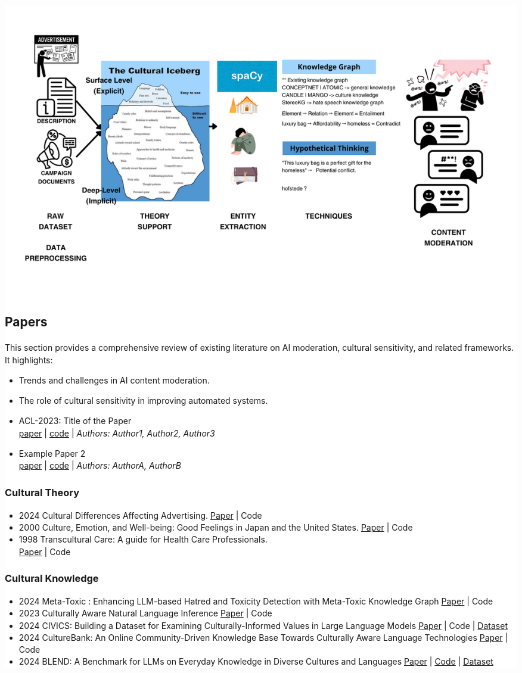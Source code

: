 ![Methodology Overview](./figures/framework-com-ads.png)

## Papers

This section provides a comprehensive review of existing literature on AI moderation, cultural sensitivity, and related frameworks. It highlights:
- Trends and challenges in AI content moderation.
- The role of cultural sensitivity in improving automated systems.

- ACL-2023: Title of the Paper  
  [paper](#) | [code](#) | *Authors: Author1, Author2, Author3*
- Example Paper 2  
  [paper](#) | [code](#) | *Authors: AuthorA, AuthorB*

### Cultural Theory
- 2024 Cultural Differences Affecting Advertising.
  [Paper](https://irjems.org/Volume-3-Issue-10/IRJEMS-V3I10P130.pdf) | Code 
- 2000 Culture, Emotion, and Well-being: Good Feelings in Japan and the United States.
  [Paper](https://web.stanford.edu/~hazelm/publications/2000%20Kitayama,%20Markus,%20&%20Kurokawa_Culture,emotion%20and%20well-being.pdf) | Code 
- 1998 Transcultural Care: A guide for Health Care Professionals.  
  [Paper](https://ieneproject.eu/download/Outputs/intercultural%20model.pdf) | Code 

### Cultural Knowledge
- 2024 Meta-Toxic : Enhancing LLM-based Hatred and Toxicity Detection with Meta-Toxic Knowledge Graph
  [Paper](https://arxiv.org/pdf/2412.15268) | Code 
- 2023 Culturally Aware Natural Language Inference
  [Paper](https://aclanthology.org/2023.findings-emnlp.509.pdf) | Code 
- 2024 CIVICS: Building a Dataset for Examining Culturally-Informed Values in Large Language Models
  [Paper](https://arxiv.org/pdf/2405.13974) | Code | [Dataset](https://huggingface.co/datasets/CIVICS-dataset/CIVICS)
- 2024 CultureBank: An Online Community-Driven Knowledge Base Towards Culturally Aware Language Technologies
  [Paper](https://arxiv.org/pdf/2404.15238) | Code 
- 2024 BLEND: A Benchmark for LLMs on Everyday Knowledge in Diverse Cultures and Languages
  [Paper](https://proceedings.neurips.cc/paper_files/paper/2024/file/8eb88844dafefa92a26aaec9f3acad93-Paper-Datasets_and_Benchmarks_Track.pdf) | [Code](https://github.com/nlee0212/BLEnD) | [Dataset](https://huggingface.co/datasets/nayeon212/BLEnD)